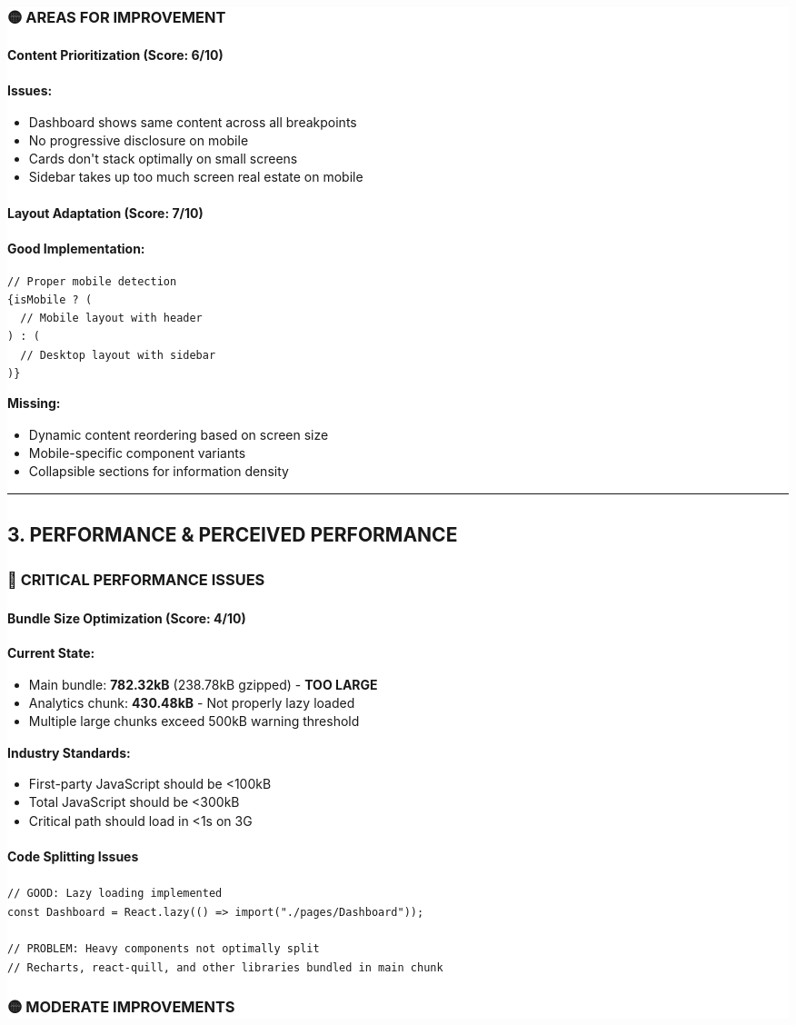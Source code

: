 ### 🟡 **AREAS FOR IMPROVEMENT**

#### Content Prioritization (Score: 6/10)
**Issues:**
- Dashboard shows same content across all breakpoints
- No progressive disclosure on mobile
- Cards don't stack optimally on small screens
- Sidebar takes up too much screen real estate on mobile

#### Layout Adaptation (Score: 7/10)
**Good Implementation:**
```tsx
// Proper mobile detection
{isMobile ? (
  // Mobile layout with header
) : (
  // Desktop layout with sidebar
)}
```

**Missing:**
- Dynamic content reordering based on screen size
- Mobile-specific component variants
- Collapsible sections for information density

---

## 3. PERFORMANCE & PERCEIVED PERFORMANCE

### 🔴 **CRITICAL PERFORMANCE ISSUES**

#### Bundle Size Optimization (Score: 4/10)
**Current State:**
- Main bundle: **782.32kB** (238.78kB gzipped) - **TOO LARGE**
- Analytics chunk: **430.48kB** - Not properly lazy loaded
- Multiple large chunks exceed 500kB warning threshold

**Industry Standards:**
- First-party JavaScript should be <100kB
- Total JavaScript should be <300kB
- Critical path should load in <1s on 3G

#### Code Splitting Issues
```tsx
// GOOD: Lazy loading implemented
const Dashboard = React.lazy(() => import("./pages/Dashboard"));

// PROBLEM: Heavy components not optimally split
// Recharts, react-quill, and other libraries bundled in main chunk
```

### 🟡 **MODERATE IMPROVEMENTS**
